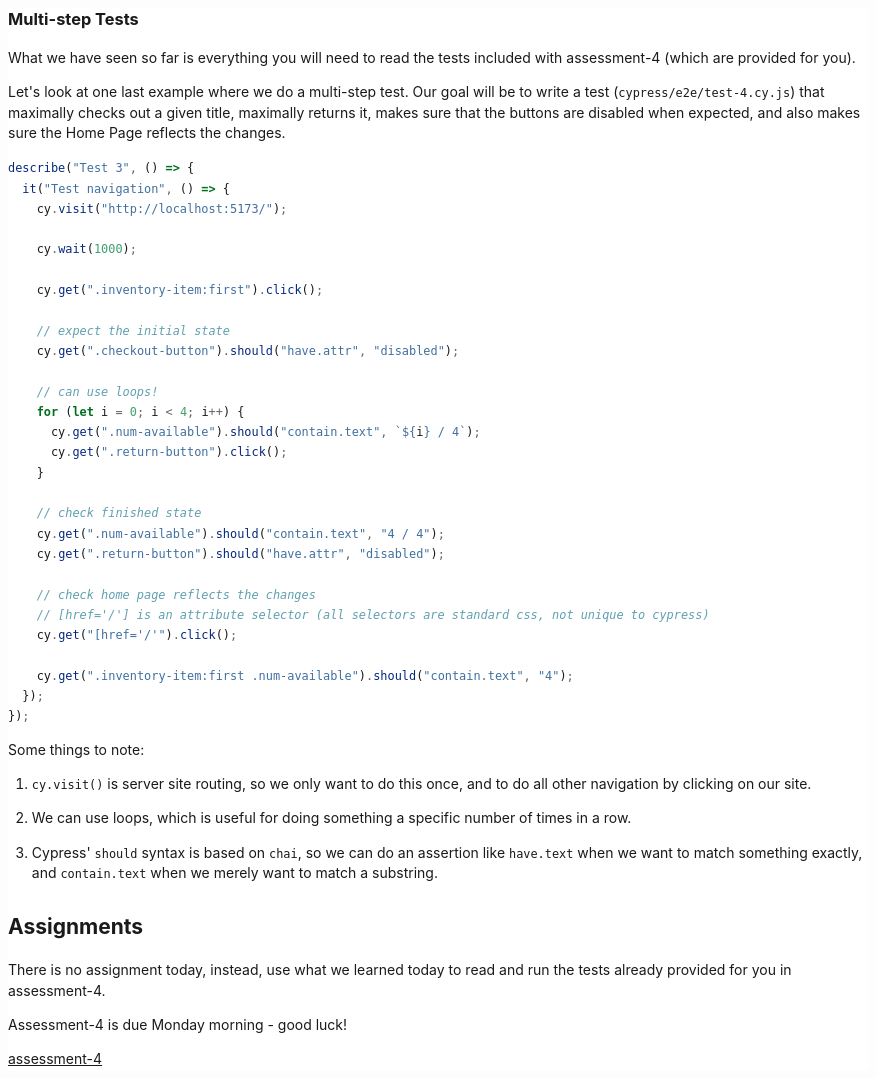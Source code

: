 ### Multi-step Tests

What we have seen so far is everything you will need to read the tests included with assessment-4 (which are provided for you).

Let's look at one last example where we do a multi-step test. Our goal will be to write a test (`cypress/e2e/test-4.cy.js`) that maximally checks out a given title, maximally returns it, makes sure that the buttons are disabled when expected, and also makes sure the Home Page reflects the changes.

```js
describe("Test 3", () => {
  it("Test navigation", () => {
    cy.visit("http://localhost:5173/");

    cy.wait(1000);

    cy.get(".inventory-item:first").click();

    // expect the initial state
    cy.get(".checkout-button").should("have.attr", "disabled");

    // can use loops!
    for (let i = 0; i < 4; i++) {
      cy.get(".num-available").should("contain.text", `${i} / 4`);
      cy.get(".return-button").click();
    }

    // check finished state
    cy.get(".num-available").should("contain.text", "4 / 4");
    cy.get(".return-button").should("have.attr", "disabled");

    // check home page reflects the changes
    // [href='/'] is an attribute selector (all selectors are standard css, not unique to cypress)
    cy.get("[href='/'").click();

    cy.get(".inventory-item:first .num-available").should("contain.text", "4");
  });
});
```

Some things to note:

1. `cy.visit()` is server site routing, so we only want to do this once, and to do all other navigation by clicking on our site.

2. We can use loops, which is useful for doing something a specific number of times in a row.

3. Cypress' `should` syntax is based on `chai`, so we can do an assertion like `have.text` when we want to match something exactly, and `contain.text` when we merely want to match a substring.

## Assignments

There is no assignment today, instead, use what we learned today to read and run the tests already provided for you in assessment-4.

Assessment-4 is due Monday morning - good luck!

[assessment-4](https://classroom.github.com/a/dsrJFTyx)
